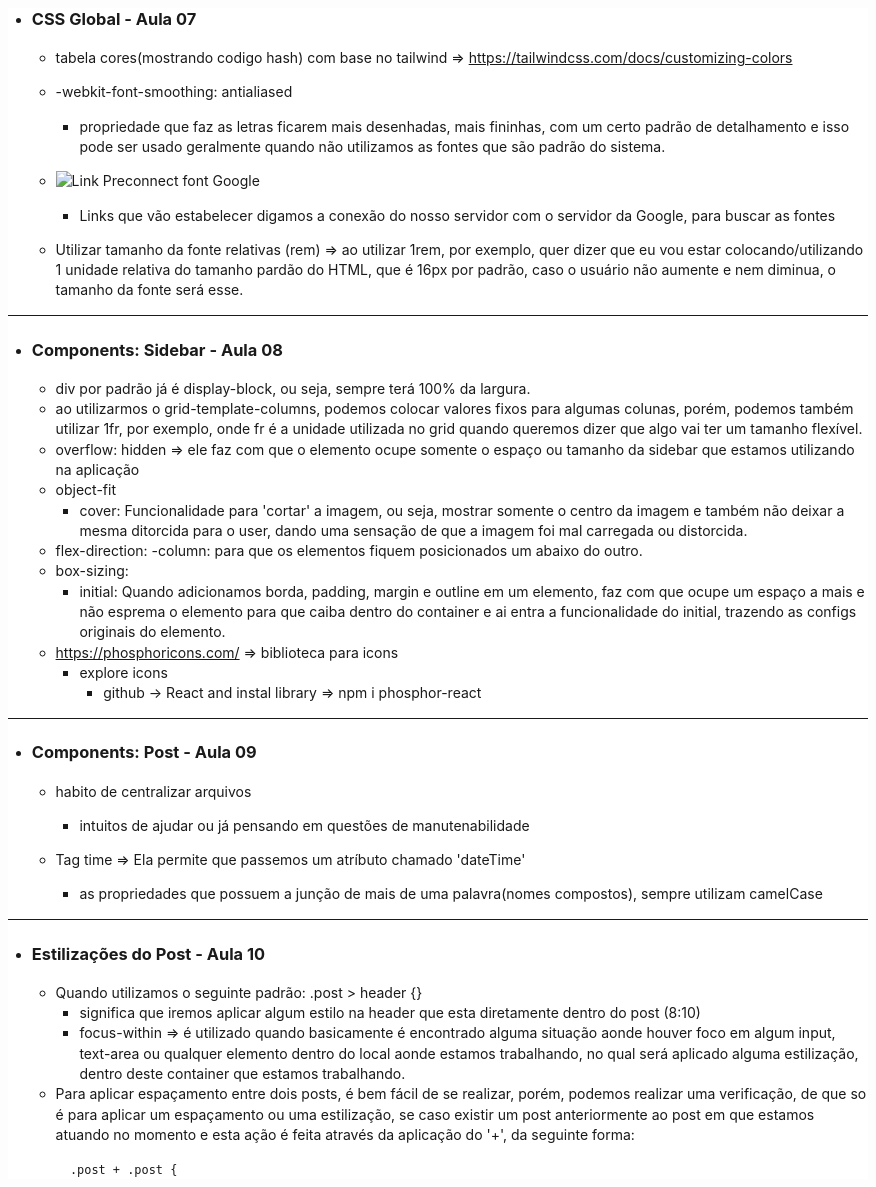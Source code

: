 
- ### CSS Global - Aula 07

    - tabela cores(mostrando codigo hash) com base no tailwind => https://tailwindcss.com/docs/customizing-colors
    - -webkit-font-smoothing: antialiased
        - propriedade que faz as letras ficarem mais desenhadas, mais fininhas, com um certo padrão de detalhamento e isso pode ser usado geralmente quando não utilizamos as fontes que são padrão do sistema.

    - ![Link Preconnect font Google](/RocketseatDiaryDev/aulas/01-fundamentos-reactjs/img/linkRoboto.png)
        - Links que vão estabelecer digamos a conexão do nosso servidor com o servidor da Google, para buscar as fontes

    - Utilizar tamanho da fonte relativas (rem) => ao utilizar 1rem, por exemplo, quer dizer que eu vou estar colocando/utilizando 1 unidade relativa do tamanho pardão do HTML, que é 16px por padrão, caso o usuário não aumente e nem diminua, o tamanho da fonte será esse.

___________________________________________________________________________________________________ 

- ### Components: Sidebar - Aula 08
    - div por padrão já é display-block, ou seja, sempre terá 100% da largura.
    - ao utilizarmos o grid-template-columns, podemos colocar valores fixos para algumas colunas, porém, podemos também utilizar 1fr, por exemplo, onde fr é a unidade utilizada no grid quando queremos dizer que algo vai ter um tamanho flexível.
    - overflow: hidden => ele faz com que o elemento ocupe somente o espaço ou tamanho da sidebar que estamos utilizando na aplicação
    - object-fit
        - cover: Funcionalidade para 'cortar' a imagem, ou seja, mostrar somente o centro da imagem e também não deixar a mesma ditorcida para o user, dando uma sensação de que a imagem foi mal carregada ou distorcida.
    - flex-direction:
        -column: para que os elementos fiquem posicionados um abaixo do outro.
    - box-sizing:
        - initial: Quando adicionamos borda, padding, margin e outline em um elemento, faz com que ocupe um espaço a mais e não esprema o elemento para que caiba dentro do container e ai entra a funcionalidade do initial, trazendo as configs originais do elemento.
    - https://phosphoricons.com/ => biblioteca para icons
        - explore icons
            - github -> React and instal library => npm i phosphor-react 
___________________________________________________________________________________________________ 

- ### Components: Post - Aula 09
    - habito de centralizar arquivos
        - intuitos de ajudar ou já pensando em questões de manutenabilidade
    
    - Tag time => Ela permite que passemos um atríbuto chamado 'dateTime'
        - as propriedades que possuem a junção de mais de uma palavra(nomes compostos), sempre utilizam camelCase

___________________________________________________________________________________________________ 

- ### Estilizações do Post - Aula 10
    - Quando utilizamos o seguinte padrão: .post > header {}
        - significa que iremos aplicar algum estilo na header que esta diretamente dentro do post
        (8:10)
        - focus-within => é utilizado quando basicamente é encontrado alguma situação aonde houver foco em algum input, text-area ou qualquer elemento dentro do local aonde estamos trabalhando, no qual será aplicado alguma estilização, dentro deste container que estamos trabalhando.
    - Para aplicar espaçamento entre dois posts, é bem fácil de se realizar, porém, podemos realizar uma verificação, de que so é para aplicar um espaçamento ou uma estilização, se caso existir um post anteriormente ao post em que estamos atuando no momento e esta ação é feita através da aplicação do '+', da seguinte forma:
        > 
            .post + .post {

